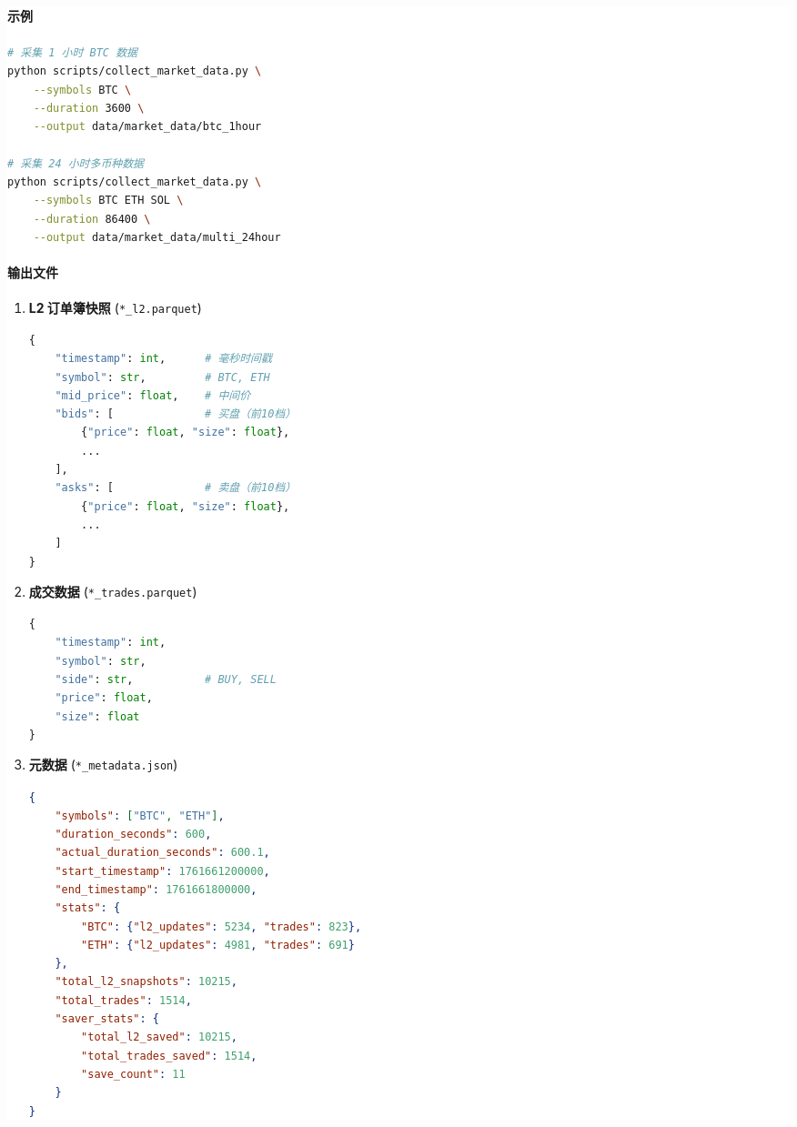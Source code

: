 #### 示例

```bash
# 采集 1 小时 BTC 数据
python scripts/collect_market_data.py \
    --symbols BTC \
    --duration 3600 \
    --output data/market_data/btc_1hour

# 采集 24 小时多币种数据
python scripts/collect_market_data.py \
    --symbols BTC ETH SOL \
    --duration 86400 \
    --output data/market_data/multi_24hour
```

#### 输出文件

1. **L2 订单簿快照** (`*_l2.parquet`)
   ```python
   {
       "timestamp": int,      # 毫秒时间戳
       "symbol": str,         # BTC, ETH
       "mid_price": float,    # 中间价
       "bids": [              # 买盘（前10档）
           {"price": float, "size": float},
           ...
       ],
       "asks": [              # 卖盘（前10档）
           {"price": float, "size": float},
           ...
       ]
   }
   ```

2. **成交数据** (`*_trades.parquet`)
   ```python
   {
       "timestamp": int,
       "symbol": str,
       "side": str,           # BUY, SELL
       "price": float,
       "size": float
   }
   ```

3. **元数据** (`*_metadata.json`)
   ```json
   {
       "symbols": ["BTC", "ETH"],
       "duration_seconds": 600,
       "actual_duration_seconds": 600.1,
       "start_timestamp": 1761661200000,
       "end_timestamp": 1761661800000,
       "stats": {
           "BTC": {"l2_updates": 5234, "trades": 823},
           "ETH": {"l2_updates": 4981, "trades": 691}
       },
       "total_l2_snapshots": 10215,
       "total_trades": 1514,
       "saver_stats": {
           "total_l2_saved": 10215,
           "total_trades_saved": 1514,
           "save_count": 11
       }
   }
   ```